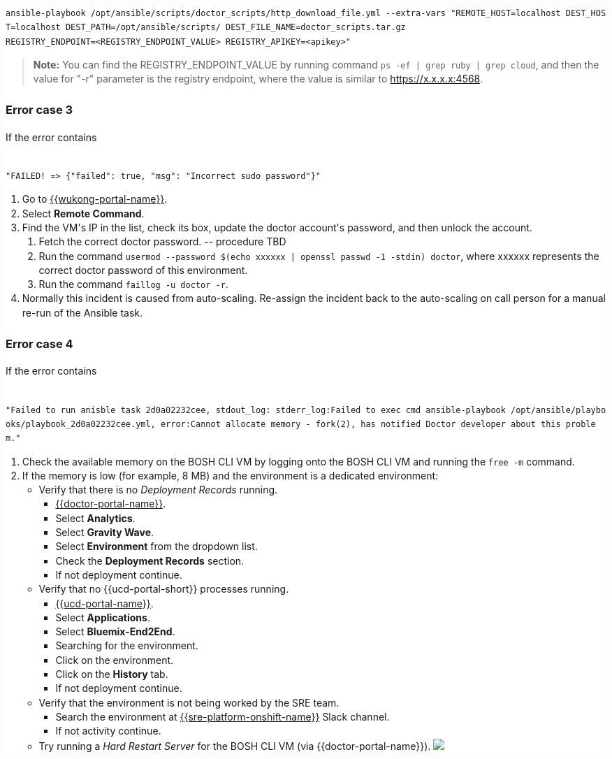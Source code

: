    ```shell
   ansible-playbook /opt/ansible/scripts/doctor_scripts/http_download_file.yml --extra-vars "REMOTE_HOST=localhost DEST_HOST=localhost DEST_PATH=/opt/ansible/scripts/ DEST_FILE_NAME=doctor_scripts.tar.gz
   REGISTRY_ENDPOINT=<REGISTRY_ENDPOINT_VALUE> REGISTRY_APIKEY=<apikey>"
   ```

  >**Note:** You can find the REGISTRY_ENDPOINT_VALUE by running command `ps -ef | grep ruby | grep cloud`, and then the value for "-r" parameter is the registry endpoint, where the value is similar to https://x.x.x.x:4568.

### Error case 3

If the error contains
```

"FAILED! => {"failed": true, "msg": "Incorrect sudo password"}"

```
1. Go to [{{wukong-portal-name}}]({{wukong-portal-link}}).
2. Select **Remote Command**.
3. Find the VM's IP in the list, check its box, update the doctor account's password, and then unlock the account.
   1. Fetch the correct doctor password. -- procedure TBD
   2. Run the command `usermod --password $(echo xxxxxx | openssl passwd -1 -stdin) doctor`, where xxxxxx represents the correct doctor password of this environment.
   3. Run the command `faillog -u doctor -r`.
4. Normally this incident is caused from auto-scaling. Re-assign the incident back to the auto-scaling on call person for a manual re-run of the Ansible task.

### Error case 4

If the error contains

```

"Failed to run anisble task 2d0a02232cee, stdout_log: stderr_log:Failed to exec cmd ansible-playbook /opt/ansible/playbooks/playbook_2d0a02232cee.yml, error:Cannot allocate memory - fork(2), has notified Doctor developer about this problem."

```
1. Check the available memory on the BOSH CLI VM by logging onto the BOSH CLI VM and running the `free -m` command.
2. If the memory is low (for example, 8 MB) and the environment is a dedicated environment:
   * Verify that there is no _Deployment Records_ running.
       - [{{doctor-portal-name}}]({{doctor-portal-link}}).
       - Select **Analytics**.
       - Select **Gravity Wave**.
       - Select **Environment** from the dropdown list.
       - Check the **Deployment Records** section.
       - If not deployment continue.
    * Verify that no {{ucd-portal-short}} processes running.
       - [{{ucd-portal-name}}]({{ucd-portal-link}}).
       - Select **Applications**.
       - Select **Bluemix-End2End**.
       - Searching for the environment.
       - Click on the environment.
       - Click on the **History** tab.
       - If not deployment continue.
    * Verify that the environment is not being worked by the SRE team.
        - Search the environment at [{{sre-platform-onshift-name}}]({{sre-platform-onshift-link}}) Slack channel.
        - If not activity continue.
    * Try running a _Hard Restart Server_ for the BOSH CLI VM (via {{doctor-portal-name}}).
    ![]({{site.baseurl}}/docs/runbooks/doctor/images/doctor/cloud/vm_hard_restart.png)
